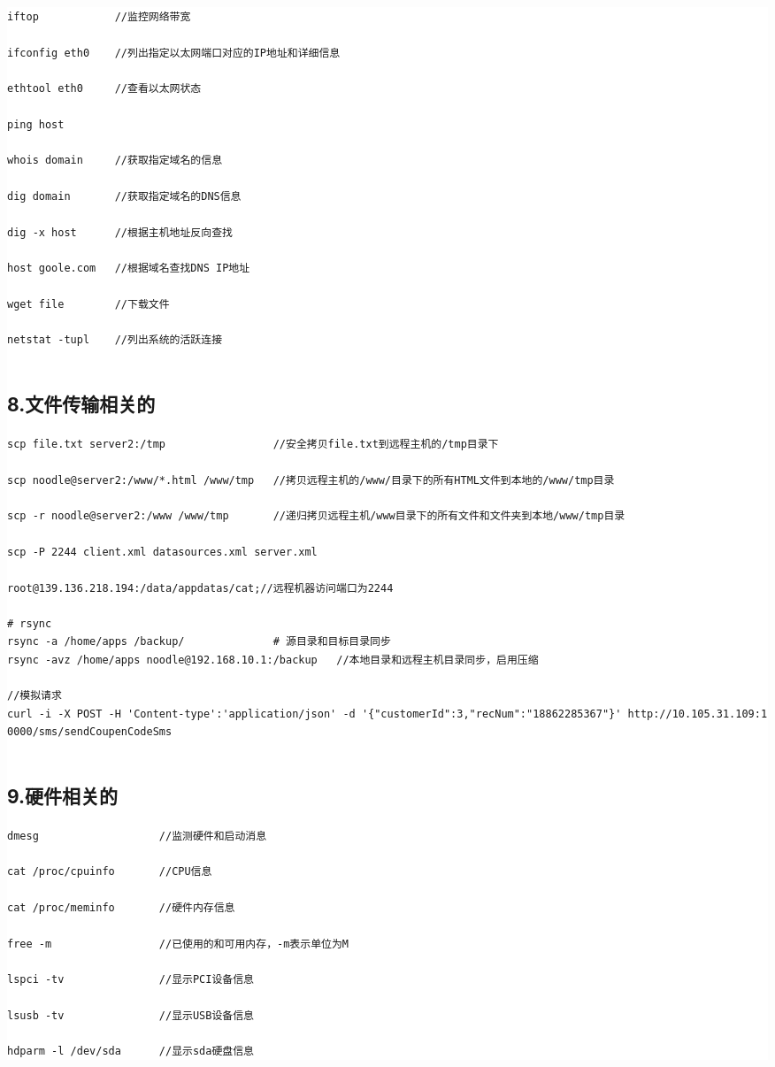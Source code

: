 ```
iftop            //监控网络带宽

ifconfig eth0    //列出指定以太网端口对应的IP地址和详细信息

ethtool eth0     //查看以太网状态

ping host   

whois domain     //获取指定域名的信息

dig domain       //获取指定域名的DNS信息

dig -x host      //根据主机地址反向查找

host goole.com   //根据域名查找DNS IP地址

wget file        //下载文件

netstat -tupl    //列出系统的活跃连接


```

## <a id="8_286"></a>8.文件传输相关的

```
scp file.txt server2:/tmp                 //安全拷贝file.txt到远程主机的/tmp目录下

scp noodle@server2:/www/*.html /www/tmp   //拷贝远程主机的/www/目录下的所有HTML文件到本地的/www/tmp目录

scp -r noodle@server2:/www /www/tmp       //递归拷贝远程主机/www目录下的所有文件和文件夹到本地/www/tmp目录

scp -P 2244 client.xml datasources.xml server.xml 

root@139.136.218.194:/data/appdatas/cat;//远程机器访问端口为2244

# rsync
rsync -a /home/apps /backup/              # 源目录和目标目录同步
rsync -avz /home/apps noodle@192.168.10.1:/backup   //本地目录和远程主机目录同步，启用压缩

//模拟请求
curl -i -X POST -H 'Content-type':'application/json' -d '{"customerId":3,"recNum":"18862285367"}' http://10.105.31.109:10000/sms/sendCoupenCodeSms


```

## <a id="9_308"></a>9.硬件相关的

```
dmesg                   //监测硬件和启动消息 

cat /proc/cpuinfo       //CPU信息 

cat /proc/meminfo       //硬件内存信息 

free -m                 //已使用的和可用内存，-m表示单位为M 

lspci -tv               //显示PCI设备信息 

lsusb -tv               //显示USB设备信息 

hdparm -l /dev/sda      //显示sda硬盘信息 
```